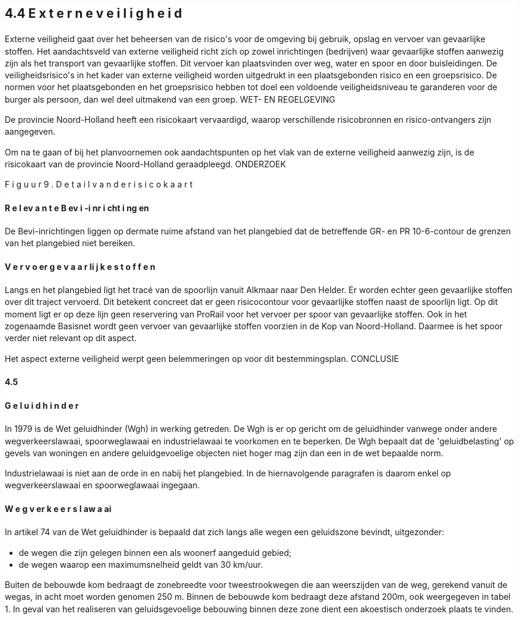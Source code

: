 ## 4.4 E x t e r n e v e i l i g h e i d

Externe veiligheid gaat over het beheersen van de risico's voor de omgeving bij gebruik, opslag en vervoer van gevaarlijke stoffen. Het aandachtsveld van externe veiligheid richt zich op zowel inrichtingen (bedrijven) waar gevaarlijke stoffen aanwezig zijn als het transport van gevaarlijke stoffen. Dit vervoer kan plaatsvinden over weg, water en spoor en door buisleidingen. De veiligheidsrisico's in het kader van externe veiligheid worden uitgedrukt in een plaatsgebonden risico en een groepsrisico. De normen voor het plaatsgebonden en het groepsrisico hebben tot doel een voldoende veiligheidsniveau te garanderen voor de burger als persoon, dan wel deel uitmakend van een groep. WET- EN REGELGEVING

De provincie Noord-Holland heeft een risicokaart vervaardigd, waarop verschillende risicobronnen en risico-ontvangers zijn aangegeven.

Om na te gaan of bij het planvoornemen ook aandachtspunten op het vlak van de externe veiligheid aanwezig zijn, is de risicokaart van de provincie Noord-Holland geraadpleegd. ONDERZOEK

F i g u u r 9 . D e t a i l v a n d e r i s i c o k a a r t

#### R e l ev a n t e B ev i -i nr i cht i ng en

De Bevi-inrichtingen liggen op dermate ruime afstand van het plangebied dat de betreffende GR- en PR 10-6-contour de grenzen van het plangebied niet bereiken.

#### V e r v o er g e v a a r li j k e s t o f f e n

Langs en het plangebied ligt het tracé van de spoorlijn vanuit Alkmaar naar Den Helder. Er worden echter geen gevaarlijke stoffen over dit traject vervoerd. Dit betekent concreet dat er geen risicocontour voor gevaarlijke stoffen naast de spoorlijn ligt. Op dit moment ligt er op deze lijn geen reservering van ProRail voor het vervoer per spoor van gevaarlijke stoffen. Ook in het zogenaamde Basisnet wordt geen vervoer van gevaarlijke stoffen voorzien in de Kop van Noord-Holland. Daarmee is het spoor verder niet relevant op dit aspect.

Het aspect externe veiligheid werpt geen belemmeringen op voor dit bestemmingsplan. CONCLUSIE

#### 4.5

#### G e l u i d h i n d e r

In 1979 is de Wet geluidhinder (Wgh) in werking getreden. De Wgh is er op gericht om de geluidhinder vanwege onder andere wegverkeerslawaai, spoorweglawaai en industrielawaai te voorkomen en te beperken. De Wgh bepaalt dat de 'geluidbelasting' op gevels van woningen en andere geluidgevoelige objecten niet hoger mag zijn dan een in de wet bepaalde norm.

Industrielawaai is niet aan de orde in en nabij het plangebied. In de hiernavolgende paragrafen is daarom enkel op wegverkeerslawaai en spoorweglawaai ingegaan.

#### **W e g v er k e e r s l aw a ai**

In artikel 74 van de Wet geluidhinder is bepaald dat zich langs alle wegen een geluidszone bevindt, uitgezonder:

- de wegen die zijn gelegen binnen een als woonerf aangeduid gebied;
- de wegen waarop een maximumsnelheid geldt van 30 km/uur.

Buiten de bebouwde kom bedraagt de zonebreedte voor tweestrookwegen die aan weerszijden van de weg, gerekend vanuit de wegas, in acht moet worden genomen 250 m. Binnen de bebouwde kom bedraagt deze afstand 200m, ook weergegeven in tabel 1. In geval van het realiseren van geluidsgevoelige bebouwing binnen deze zone dient een akoestisch onderzoek plaats te vinden.
